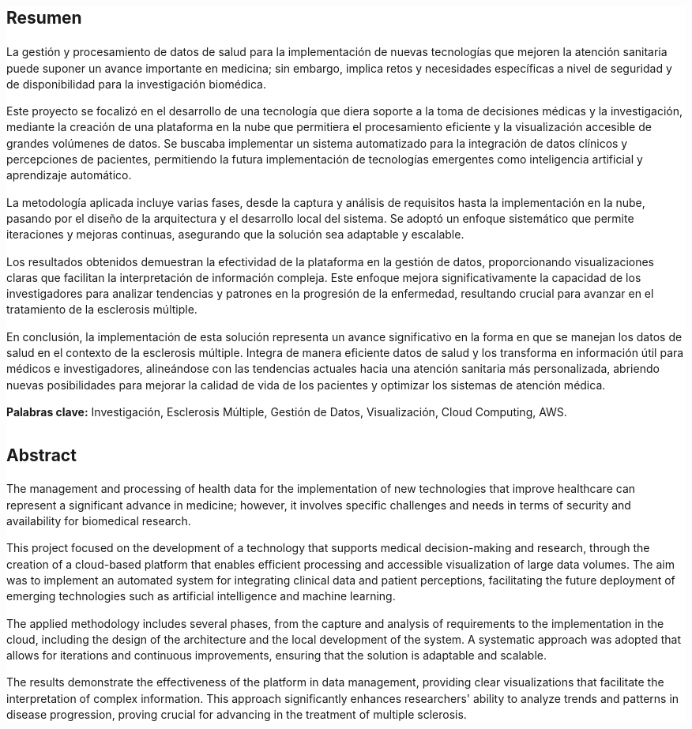 

## Resumen

La gestión y procesamiento de datos de salud para la implementación de nuevas tecnologías que mejoren la atención sanitaria puede suponer un avance importante en medicina; sin embargo, implica retos y necesidades específicas a nivel de seguridad y de disponibilidad para la investigación biomédica.

Este proyecto se focalizó en el desarrollo de una tecnología que diera soporte a la toma de decisiones médicas y la investigación, mediante la creación de una plataforma en la nube que permitiera el procesamiento eficiente y la visualización accesible de grandes volúmenes de datos. Se buscaba implementar un sistema automatizado para la integración de datos clínicos y percepciones de pacientes, permitiendo la futura implementación de tecnologías emergentes como inteligencia artificial y aprendizaje automático.

La metodología aplicada incluye varias fases, desde la captura y análisis de requisitos hasta la implementación en la nube, pasando por el diseño de la arquitectura y el desarrollo local del sistema. Se adoptó un enfoque sistemático que permite iteraciones y mejoras continuas, asegurando que la solución sea adaptable y escalable.

Los resultados obtenidos demuestran la efectividad de la plataforma en la gestión de datos, proporcionando visualizaciones claras que facilitan la interpretación de información compleja. Este enfoque mejora significativamente la capacidad de los investigadores para analizar tendencias y patrones en la progresión de la enfermedad, resultando crucial para avanzar en el tratamiento de la esclerosis múltiple.

En conclusión, la implementación de esta solución representa un avance significativo en la forma en que se manejan los datos de salud en el contexto de la esclerosis múltiple. Integra de manera eficiente datos de salud y los transforma en información útil para médicos e investigadores, alineándose con las tendencias actuales hacia una atención sanitaria más personalizada, abriendo nuevas posibilidades para mejorar la calidad de vida de los pacientes y optimizar los sistemas de atención médica.

 

**Palabras clave:** Investigación, Esclerosis Múltiple, Gestión de Datos, Visualización, Cloud Computing, AWS.



## Abstract

The management and processing of health data for the implementation of new technologies that improve healthcare can represent a significant advance in medicine; however, it involves specific challenges and needs in terms of security and availability for biomedical research.

This project focused on the development of a technology that supports medical decision-making and research, through the creation of a cloud-based platform that enables efficient processing and accessible visualization of large data volumes. The aim was to implement an automated system for integrating clinical data and patient perceptions, facilitating the future deployment of emerging technologies such as artificial intelligence and machine learning.

The applied methodology includes several phases, from the capture and analysis of requirements to the implementation in the cloud, including the design of the architecture and the local development of the system. A systematic approach was adopted that allows for iterations and continuous improvements, ensuring that the solution is adaptable and scalable.

The results demonstrate the effectiveness of the platform in data management, providing clear visualizations that facilitate the interpretation of complex information. This approach significantly enhances researchers' ability to analyze trends and patterns in disease progression, proving crucial for advancing in the treatment of multiple sclerosis.
